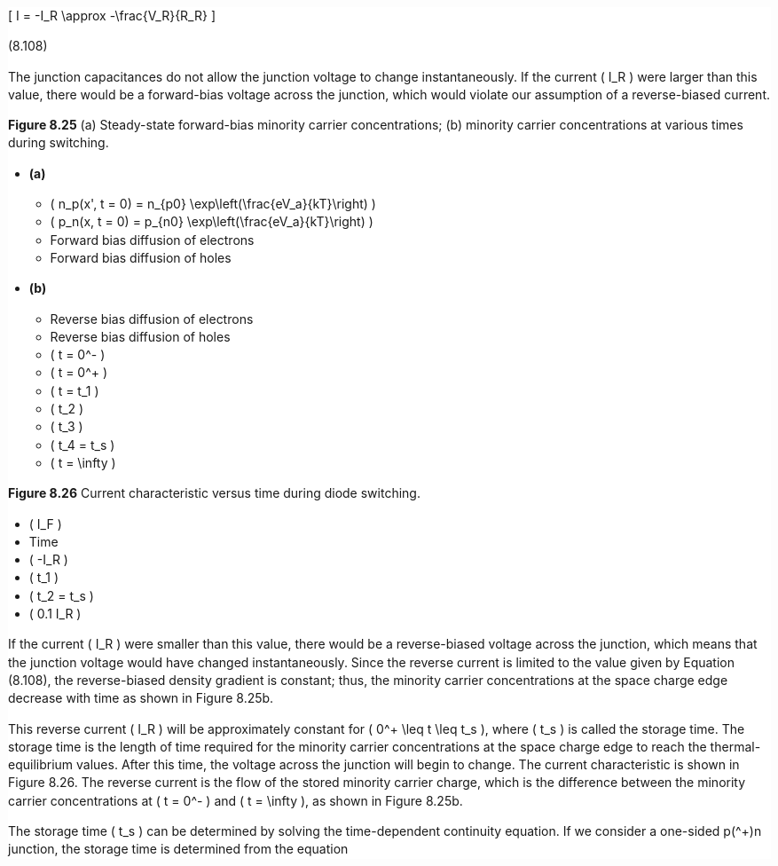 \[
I = -I_R \approx -\frac{V_R}{R_R}
\]

(8.108)

The junction capacitances do not allow the junction voltage to change instantaneously. If the current \( I_R \) were larger than this value, there would be a forward-bias voltage across the junction, which would violate our assumption of a reverse-biased current.

**Figure 8.25** (a) Steady-state forward-bias minority carrier concentrations; (b) minority carrier concentrations at various times during switching.

- **(a)**
  - \( n_p(x', t = 0) = n_{p0} \exp\left(\frac{eV_a}{kT}\right) \)
  - \( p_n(x, t = 0) = p_{n0} \exp\left(\frac{eV_a}{kT}\right) \)
  - Forward bias diffusion of electrons
  - Forward bias diffusion of holes

- **(b)**
  - Reverse bias diffusion of electrons
  - Reverse bias diffusion of holes
  - \( t = 0^- \)
  - \( t = 0^+ \)
  - \( t = t_1 \)
  - \( t_2 \)
  - \( t_3 \)
  - \( t_4 = t_s \)
  - \( t = \infty \)


**Figure 8.26** Current characteristic versus time during diode switching.

- \( I_F \)
- Time
- \( -I_R \)
- \( t_1 \)
- \( t_2 = t_s \)
- \( 0.1 I_R \)


If the current \( I_R \) were smaller than this value, there would be a reverse-biased voltage across the junction, which means that the junction voltage would have changed instantaneously. Since the reverse current is limited to the value given by Equation (8.108), the reverse-biased density gradient is constant; thus, the minority carrier concentrations at the space charge edge decrease with time as shown in Figure 8.25b.

This reverse current \( I_R \) will be approximately constant for \( 0^+ \leq t \leq t_s \), where \( t_s \) is called the storage time. The storage time is the length of time required for the minority carrier concentrations at the space charge edge to reach the thermal-equilibrium values. After this time, the voltage across the junction will begin to change. The current characteristic is shown in Figure 8.26. The reverse current is the flow of the stored minority carrier charge, which is the difference between the minority carrier concentrations at \( t = 0^- \) and \( t = \infty \), as shown in Figure 8.25b.

The storage time \( t_s \) can be determined by solving the time-dependent continuity equation. If we consider a one-sided p\(^+\)n junction, the storage time is determined from the equation
